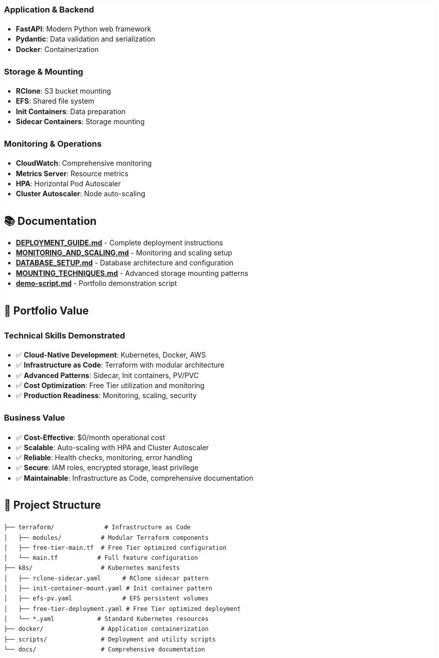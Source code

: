 ### **Application & Backend**
- **FastAPI**: Modern Python web framework
- **Pydantic**: Data validation and serialization
- **Docker**: Containerization

### **Storage & Mounting**
- **RClone**: S3 bucket mounting
- **EFS**: Shared file system
- **Init Containers**: Data preparation
- **Sidecar Containers**: Storage mounting

### **Monitoring & Operations**
- **CloudWatch**: Comprehensive monitoring
- **Metrics Server**: Resource metrics
- **HPA**: Horizontal Pod Autoscaler
- **Cluster Autoscaler**: Node auto-scaling

## 📚 **Documentation**

- **[DEPLOYMENT_GUIDE.md](DEPLOYMENT_GUIDE.md)** - Complete deployment instructions
- **[MONITORING_AND_SCALING.md](MONITORING_AND_SCALING.md)** - Monitoring and scaling setup
- **[DATABASE_SETUP.md](DATABASE_SETUP.md)** - Database architecture and configuration
- **[MOUNTING_TECHNIQUES.md](MOUNTING_TECHNIQUES.md)** - Advanced storage mounting patterns
- **[demo-script.md](demo-script.md)** - Portfolio demonstration script

## 🎯 **Portfolio Value**

### **Technical Skills Demonstrated**
- ✅ **Cloud-Native Development**: Kubernetes, Docker, AWS
- ✅ **Infrastructure as Code**: Terraform with modular architecture
- ✅ **Advanced Patterns**: Sidecar, Init containers, PV/PVC
- ✅ **Cost Optimization**: Free Tier utilization and monitoring
- ✅ **Production Readiness**: Monitoring, scaling, security

### **Business Value**
- ✅ **Cost-Effective**: $0/month operational cost
- ✅ **Scalable**: Auto-scaling with HPA and Cluster Autoscaler
- ✅ **Reliable**: Health checks, monitoring, error handling
- ✅ **Secure**: IAM roles, encrypted storage, least privilege
- ✅ **Maintainable**: Infrastructure as Code, comprehensive documentation

## 🔧 **Project Structure**

```
├── terraform/              # Infrastructure as Code
│   ├── modules/           # Modular Terraform components
│   ├── free-tier-main.tf  # Free Tier optimized configuration
│   └── main.tf           # Full feature configuration
├── k8s/                   # Kubernetes manifests
│   ├── rclone-sidecar.yaml      # RClone sidecar pattern
│   ├── init-container-mount.yaml # Init container pattern
│   ├── efs-pv.yaml              # EFS persistent volumes
│   ├── free-tier-deployment.yaml # Free Tier optimized deployment
│   └── *.yaml            # Standard Kubernetes resources
├── docker/                # Application containerization
├── scripts/               # Deployment and utility scripts
└── docs/                  # Comprehensive documentation
```
